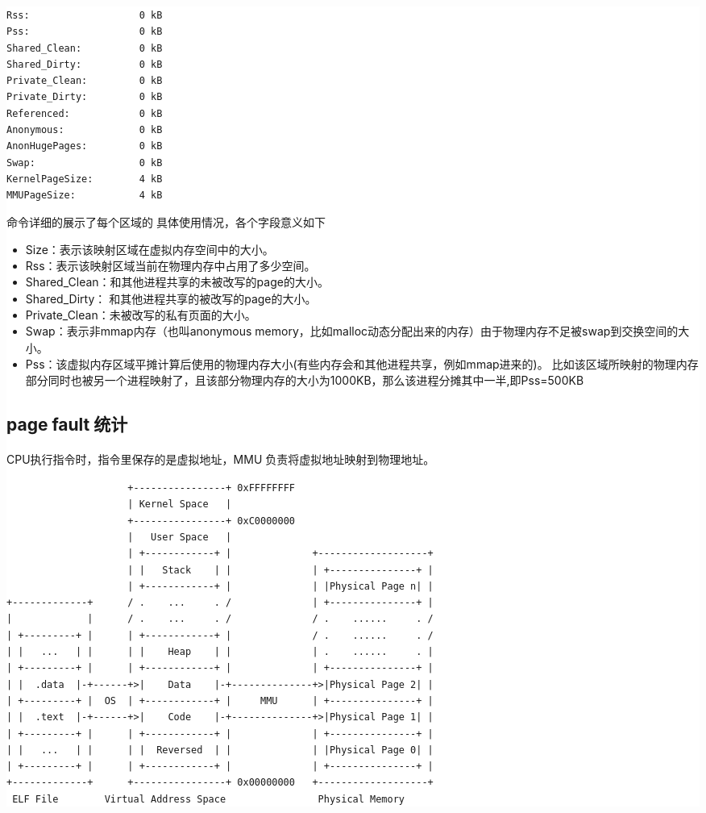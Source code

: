 ```
Rss:                   0 kB
Pss:                   0 kB
Shared_Clean:          0 kB
Shared_Dirty:          0 kB
Private_Clean:         0 kB
Private_Dirty:         0 kB
Referenced:            0 kB
Anonymous:             0 kB
AnonHugePages:         0 kB
Swap:                  0 kB
KernelPageSize:        4 kB
MMUPageSize:           4 kB

```
命令详细的展示了每个区域的 具体使用情况，各个字段意义如下

* Size：表示该映射区域在虚拟内存空间中的大小。
* Rss：表示该映射区域当前在物理内存中占用了多少空间。
* Shared_Clean：和其他进程共享的未被改写的page的大小。
* Shared_Dirty： 和其他进程共享的被改写的page的大小。
* Private_Clean：未被改写的私有页面的大小。
* Swap：表示非mmap内存（也叫anonymous memory，比如malloc动态分配出来的内存）由于物理内存不足被swap到交换空间的大小。
* Pss：该虚拟内存区域平摊计算后使用的物理内存大小(有些内存会和其他进程共享，例如mmap进来的)。
比如该区域所映射的物理内存部分同时也被另一个进程映射了，且该部分物理内存的大小为1000KB，那么该进程分摊其中一半,即Pss=500KB


page fault 统计
-------------
CPU执行指令时，指令里保存的是虚拟地址，MMU 负责将虚拟地址映射到物理地址。

```
                     +----------------+ 0xFFFFFFFF
                     | Kernel Space   |
                     +----------------+ 0xC0000000
                     |   User Space   |
                     | +------------+ |              +-------------------+
                     | |   Stack    | |              | +---------------+ |
                     | +------------+ |              | |Physical Page n| |
+-------------+      / .    ...     . /              | +---------------+ |
|             |      / .    ...     . /              / .    ......     . /
| +---------+ |      | +------------+ |              / .    ......     . /
| |   ...   | |      | |    Heap    | |              | .    ......     . |
| +---------+ |      | +------------+ |              | +---------------+ |
| |  .data  |-+------+>|    Data    |-+--------------+>|Physical Page 2| |
| +---------+ |  OS  | +------------+ |     MMU      | +---------------+ |
| |  .text  |-+------+>|    Code    |-+--------------+>|Physical Page 1| |
| +---------+ |      | +------------+ |              | +---------------+ |
| |   ...   | |      | |  Reversed  | |              | |Physical Page 0| |
| +---------+ |      | +------------+ |              | +---------------+ |
+-------------+      +----------------+ 0x00000000   +-------------------+
 ELF File        Virtual Address Space                Physical Memory
```
